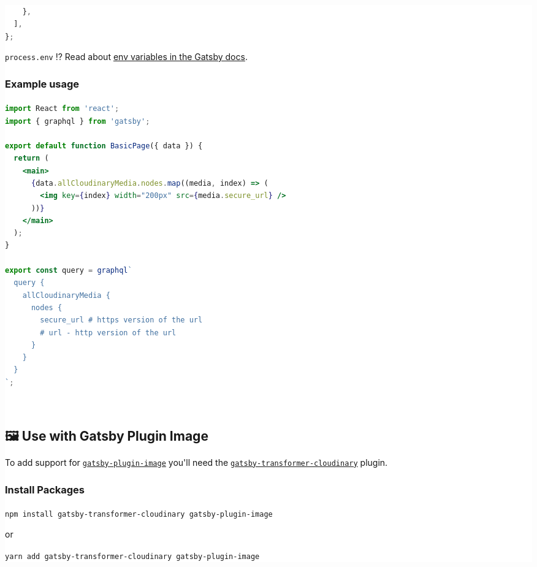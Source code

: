```js
    },
  ],
};
```

`process.env` ⁉️ Read about [env variables in the Gatsby docs](https://www.gatsbyjs.com/docs/how-to/local-development/environment-variables/).

### Example usage

```jsx
import React from 'react';
import { graphql } from 'gatsby';

export default function BasicPage({ data }) {
  return (
    <main>
      {data.allCloudinaryMedia.nodes.map((media, index) => (
        <img key={index} width="200px" src={media.secure_url} />
      ))}
    </main>
  );
}

export const query = graphql`
  query {
    allCloudinaryMedia {
      nodes {
        secure_url # https version of the url
        # url - http version of the url
      }
    }
  }
`;
```

&nbsp;

## 🖼️ Use with Gatsby Plugin Image

To add support for [`gatsby-plugin-image`](https://www.gatsbyjs.com/plugins/gatsby-plugin-image/) you'll need the [`gatsby-transformer-cloudinary`](https://www.gatsbyjs.com/plugins/gatsby-transformer-cloudinary/) plugin.

### Install Packages

```bash
npm install gatsby-transformer-cloudinary gatsby-plugin-image
```

or

```bash
yarn add gatsby-transformer-cloudinary gatsby-plugin-image
```
